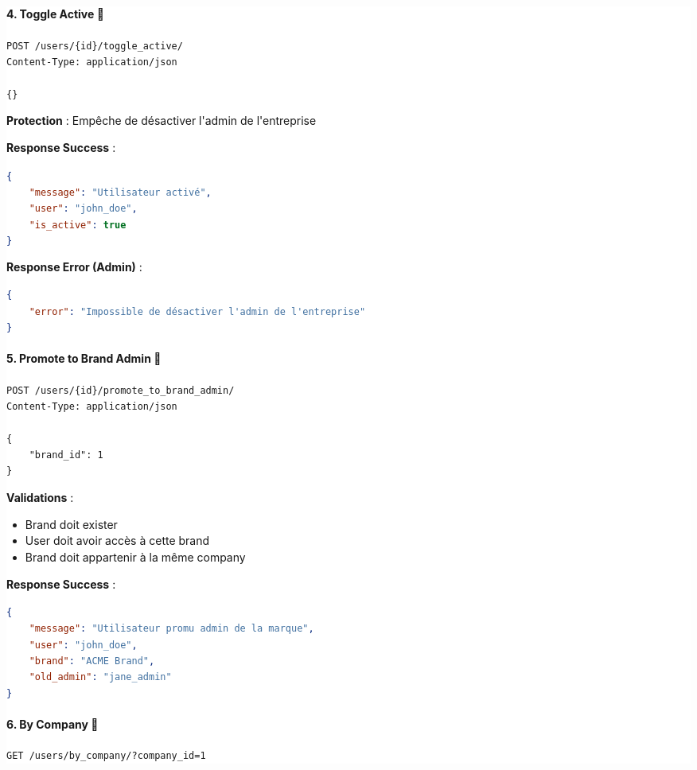 #### **4. Toggle Active** 🔄

```http
POST /users/{id}/toggle_active/
Content-Type: application/json

{}
```

**Protection** : Empêche de désactiver l'admin de l'entreprise

**Response Success** :
```json
{
    "message": "Utilisateur activé",
    "user": "john_doe",
    "is_active": true
}
```

**Response Error (Admin)** :
```json
{
    "error": "Impossible de désactiver l'admin de l'entreprise"
}
```

#### **5. Promote to Brand Admin** 👑

```http
POST /users/{id}/promote_to_brand_admin/
Content-Type: application/json

{
    "brand_id": 1
}
```

**Validations** :
- Brand doit exister
- User doit avoir accès à cette brand
- Brand doit appartenir à la même company

**Response Success** :
```json
{
    "message": "Utilisateur promu admin de la marque",
    "user": "john_doe",
    "brand": "ACME Brand",
    "old_admin": "jane_admin"
}
```

#### **6. By Company** 🏢

```http
GET /users/by_company/?company_id=1
```
